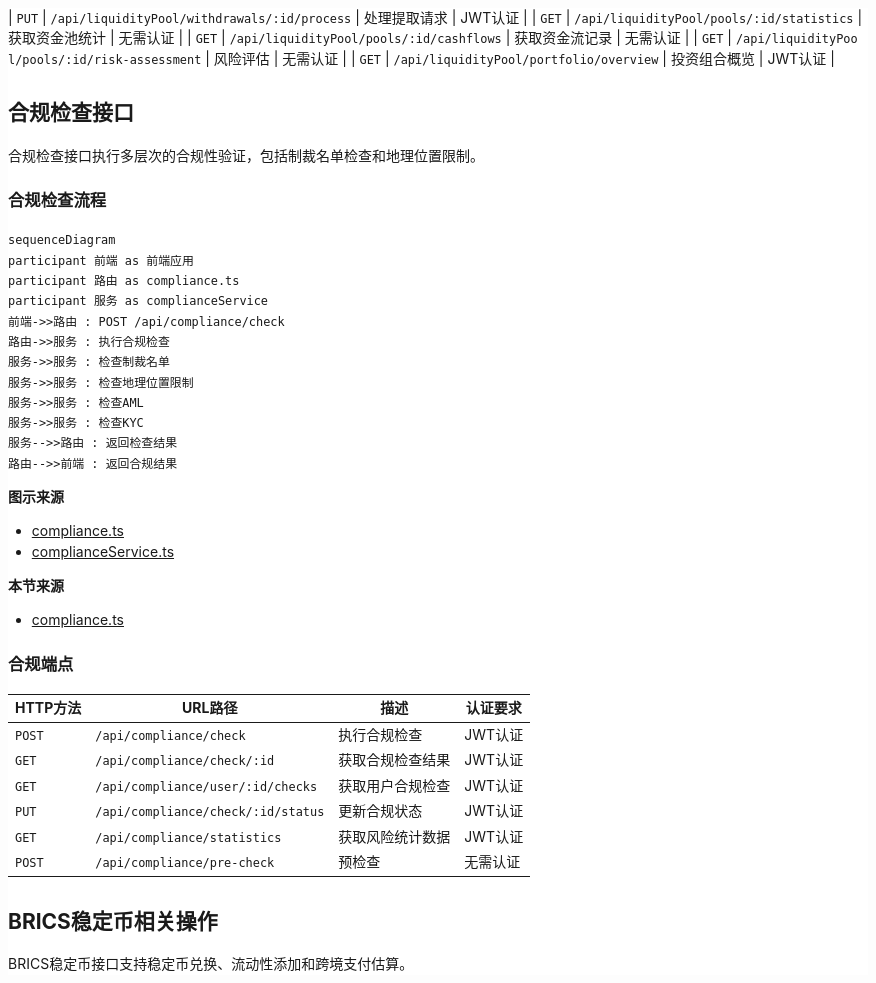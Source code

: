 | `PUT` | `/api/liquidityPool/withdrawals/:id/process` | 处理提取请求 | JWT认证 |
| `GET` | `/api/liquidityPool/pools/:id/statistics` | 获取资金池统计 | 无需认证 |
| `GET` | `/api/liquidityPool/pools/:id/cashflows` | 获取资金流记录 | 无需认证 |
| `GET` | `/api/liquidityPool/pools/:id/risk-assessment` | 风险评估 | 无需认证 |
| `GET` | `/api/liquidityPool/portfolio/overview` | 投资组合概览 | JWT认证 |

## 合规检查接口
合规检查接口执行多层次的合规性验证，包括制裁名单检查和地理位置限制。

### 合规检查流程
```mermaid
sequenceDiagram
participant 前端 as 前端应用
participant 路由 as compliance.ts
participant 服务 as complianceService
前端->>路由 : POST /api/compliance/check
路由->>服务 : 执行合规检查
服务->>服务 : 检查制裁名单
服务->>服务 : 检查地理位置限制
服务->>服务 : 检查AML
服务->>服务 : 检查KYC
服务-->>路由 : 返回检查结果
路由-->>前端 : 返回合规结果
```

**图示来源**
- [compliance.ts](file://backend/src/routes/compliance.ts#L4-L181)
- [complianceService.ts](file://backend/src/services/complianceService.ts#L44-L458)

**本节来源**
- [compliance.ts](file://backend/src/routes/compliance.ts#L4-L181)

### 合规端点
| HTTP方法 | URL路径 | 描述 | 认证要求 |
|---------|--------|------|---------|
| `POST` | `/api/compliance/check` | 执行合规检查 | JWT认证 |
| `GET` | `/api/compliance/check/:id` | 获取合规检查结果 | JWT认证 |
| `GET` | `/api/compliance/user/:id/checks` | 获取用户合规检查 | JWT认证 |
| `PUT` | `/api/compliance/check/:id/status` | 更新合规状态 | JWT认证 |
| `GET` | `/api/compliance/statistics` | 获取风险统计数据 | JWT认证 |
| `POST` | `/api/compliance/pre-check` | 预检查 | 无需认证 |

## BRICS稳定币相关操作
BRICS稳定币接口支持稳定币兑换、流动性添加和跨境支付估算。
